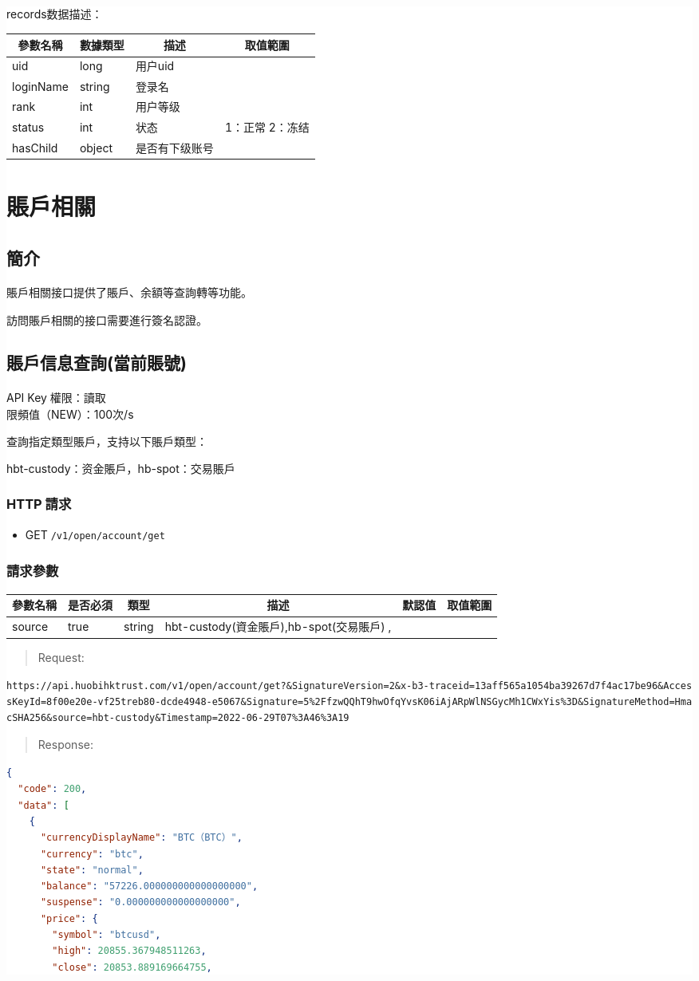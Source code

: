 records数据描述：

| 參數名稱      | 數據類型   | 描述      | 取值範圍      |
|-----------|--------|---------|-----------|
| uid       | long   | 用户uid   |           |
| loginName | string | 登录名     |           |
| rank      | int    | 用户等级    ||
| status    | int    | 状态      | 1：正常 2：冻结 |
| hasChild  | object | 是否有下级账号 ||


# 賬戶相關

## 簡介

賬戶相關接口提供了賬戶、余額等查詢轉等功能。

<aside class="notice">訪問賬戶相關的接口需要進行簽名認證。</aside>

## 賬戶信息查詢(當前賬號)

API Key 權限：讀取<br>
限頻值（NEW）：100次/s

查詢指定類型賬戶，支持以下賬戶類型：

hbt-custody：资金賬戶，hb-spot：交易賬戶

### HTTP 請求

- GET `/v1/open/account/get`

### 請求參數

| 參數名稱   | 是否必須 | 類型   | 描述                              | 默認值 | 取值範圍 |
| ---------- | -------- | ------ |---------------------------------| ------ | -------- |
| source | true     | string | hbt-custody(資金賬戶),hb-spot(交易賬戶) ,|        |          |

>Request:

```
https://api.huobihktrust.com/v1/open/account/get?&SignatureVersion=2&x-b3-traceid=13aff565a1054ba39267d7f4ac17be96&AccessKeyId=8f00e20e-vf25treb80-dcde4948-e5067&Signature=5%2FfzwQQhT9hwOfqYvsK06iAjARpWlNSGycMh1CWxYis%3D&SignatureMethod=HmacSHA256&source=hbt-custody&Timestamp=2022-06-29T07%3A46%3A19
```

> Response:

```json
{
  "code": 200,
  "data": [
    {
      "currencyDisplayName": "BTC（BTC）",
      "currency": "btc",
      "state": "normal",
      "balance": "57226.000000000000000000",
      "suspense": "0.000000000000000000",
      "price": {
        "symbol": "btcusd",
        "high": 20855.367948511263,
        "close": 20853.889169664755,
```